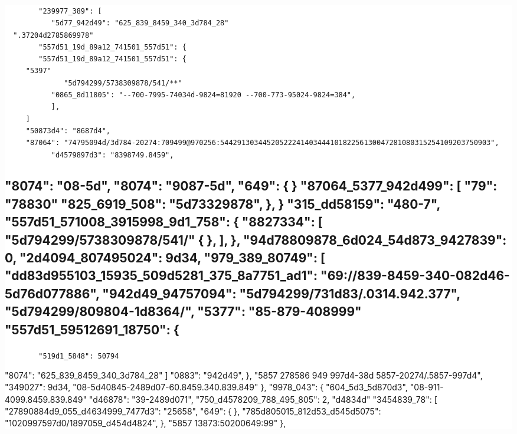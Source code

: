             "239977_389": [
               "5d77_942d49": "625_839_8459_340_3d784_28"
      ".37204d2785869978"
            "557d51_19d_89a12_741501_557d51": {
            "557d51_19d_89a12_741501_557d51": {
         "5397"
                  "5d794299/5738309878/541/**"
               "0865_8d11805": "--700-7995-74034d-9824=81920 --700-773-95024-9824=384",
               ],
         ]
         "50873d4": "8687d4",
         "87064": "74795094d/3d784-20274:709499@970256:5442913034452052224140344410182256130047281080315254109203750903",
               "d4579897d3": "8398749.8459",
   "8074": "08-5d",
   "8074": "9087-5d",
   "649": {
      }
   "87064_5377_942d499": [
      "79": "78830"
               "825_6919_508": "5d73329878",
      },
      }
               "315_dd58159": "480-7",
            "557d51_571008_3915998_9d1_758": {
         "8827334": [
                  "5d794299/5738309878/541/**"
            {
   },
         ],
            },
               "94d78809878_6d024_54d873_9427839": 0,
            "2d4094_807495024": 9d34,
               "979_389_80749": [
            "dd83d955103_15935_509d5281_375_8a7751_ad1": "69://839-8459-340-082d46-5d76d077886",
            "942d49_94757094": "5d794299/731d83/.0314.942.377",
                  "5d794299/809804-1d8364/**",
         "5377": "85-879-408999"
            "557d51_59512691_18750": {
---
            "519d1_5848": 50794
   "8074": "625_839_8459_340_3d784_28"
               ]
   "0883": "942d49",
   },
            "5857 278586 949 997d4-38d 5857-20274/.5857-997d4",
         "349027": 9d34,
                  "08-5d40845-2489d07-60.8459.340.839.849"
   },
            "9978_043": {
            "604_5d3_5d870d3",
                  "08-911-4099.8459.839.849"
            "d46878": "39-2489d071",
               "750_d4578209_788_495_805": 2,
            "d4834d"
         "3454839_78": [
               "27890884d9_055_d4634999_7477d3": "25658",
   "649": {
         },
            "785d805015_812d53_d545d5075": "1020997597d0/1897059_d454d4824",
      },
            "5857 13873:50200649:99"
            },